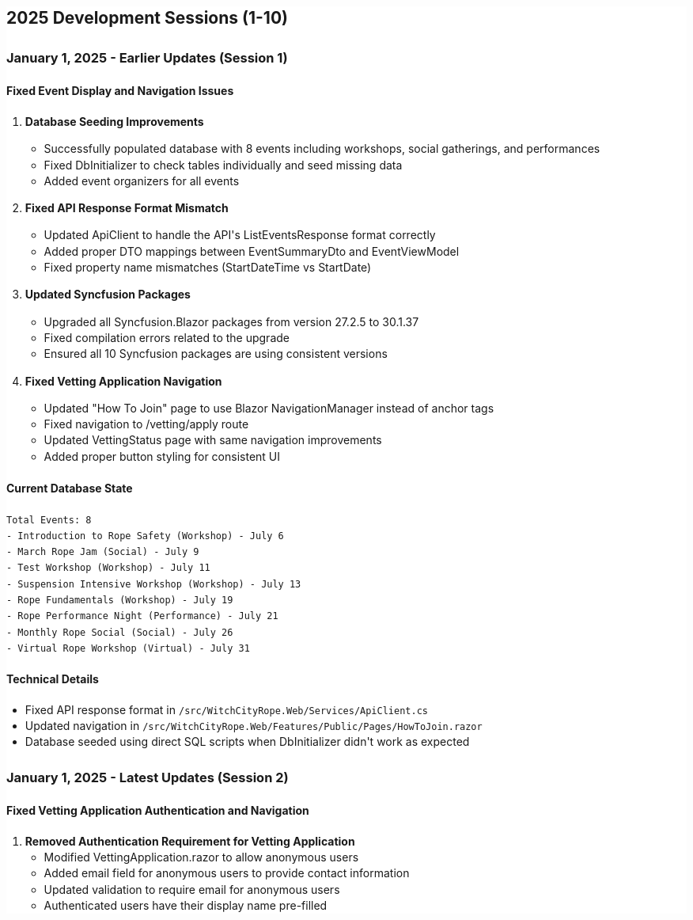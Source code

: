 
## 2025 Development Sessions (1-10)

### January 1, 2025 - Earlier Updates (Session 1)

#### Fixed Event Display and Navigation Issues

1. **Database Seeding Improvements**
   - Successfully populated database with 8 events including workshops, social gatherings, and performances
   - Fixed DbInitializer to check tables individually and seed missing data
   - Added event organizers for all events

2. **Fixed API Response Format Mismatch**
   - Updated ApiClient to handle the API's ListEventsResponse format correctly
   - Added proper DTO mappings between EventSummaryDto and EventViewModel
   - Fixed property name mismatches (StartDateTime vs StartDate)

3. **Updated Syncfusion Packages**
   - Upgraded all Syncfusion.Blazor packages from version 27.2.5 to 30.1.37
   - Fixed compilation errors related to the upgrade
   - Ensured all 10 Syncfusion packages are using consistent versions

4. **Fixed Vetting Application Navigation**
   - Updated "How To Join" page to use Blazor NavigationManager instead of anchor tags
   - Fixed navigation to /vetting/apply route
   - Updated VettingStatus page with same navigation improvements
   - Added proper button styling for consistent UI

#### Current Database State
```
Total Events: 8
- Introduction to Rope Safety (Workshop) - July 6
- March Rope Jam (Social) - July 9
- Test Workshop (Workshop) - July 11
- Suspension Intensive Workshop (Workshop) - July 13
- Rope Fundamentals (Workshop) - July 19
- Rope Performance Night (Performance) - July 21
- Monthly Rope Social (Social) - July 26
- Virtual Rope Workshop (Virtual) - July 31
```

#### Technical Details
- Fixed API response format in `/src/WitchCityRope.Web/Services/ApiClient.cs`
- Updated navigation in `/src/WitchCityRope.Web/Features/Public/Pages/HowToJoin.razor`
- Database seeded using direct SQL scripts when DbInitializer didn't work as expected

### January 1, 2025 - Latest Updates (Session 2)

#### Fixed Vetting Application Authentication and Navigation

1. **Removed Authentication Requirement for Vetting Application**
   - Modified VettingApplication.razor to allow anonymous users
   - Added email field for anonymous users to provide contact information
   - Updated validation to require email for anonymous users
   - Authenticated users have their display name pre-filled
